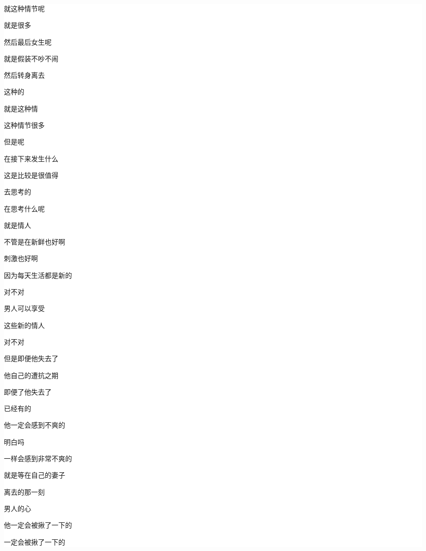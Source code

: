 就这种情节呢

就是很多

然后最后女生呢

就是假装不吵不闹

然后转身离去

这种的

就是这种情

这种情节很多

但是呢

在接下来发生什么

这是比较是很值得

去思考的

在思考什么呢

就是情人

不管是在新鲜也好啊

刺激也好啊

因为每天生活都是新的

对不对

男人可以享受

这些新的情人

对不对

但是即便他失去了

他自己的遭抗之期

即便了他失去了

已经有的

他一定会感到不爽的

明白吗

一样会感到非常不爽的

就是等在自己的妻子

离去的那一刻

男人的心

他一定会被揪了一下的

一定会被揪了一下的
